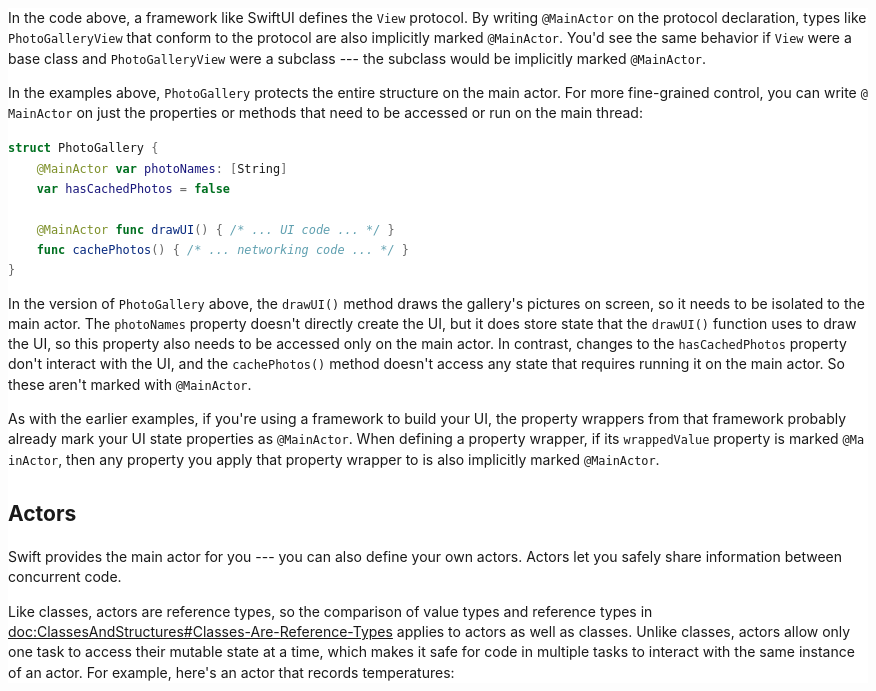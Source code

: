 In the code above,
a framework like SwiftUI defines the `View` protocol.
By writing `@MainActor` on the protocol declaration,
types like `PhotoGalleryView` that conform to the protocol
are also implicitly marked `@MainActor`.
You'd see the same behavior if `View` were a base class
and `PhotoGalleryView` were a subclass ---
the subclass would be implicitly marked `@MainActor`.

In the examples above,
`PhotoGallery` protects the entire structure on the main actor.
For more fine-grained control,
you can write `@MainActor` on just the properties or methods
that need to be accessed or run on the main thread:

```swift
struct PhotoGallery {
    @MainActor var photoNames: [String]
    var hasCachedPhotos = false

    @MainActor func drawUI() { /* ... UI code ... */ }
    func cachePhotos() { /* ... networking code ... */ }
}
```

In the version of `PhotoGallery` above,
the `drawUI()` method draws the gallery's pictures on screen,
so it needs to be isolated to the main actor.
The `photoNames` property doesn't directly create the UI,
but it does store state that the `drawUI()` function uses to draw the UI,
so this property also needs to be accessed only on the main actor.
In contrast,
changes to the `hasCachedPhotos` property
don't interact with the UI,
and the `cachePhotos()` method doesn't access any state
that requires running it on the main actor.
So these aren't marked with `@MainActor`.

As with the earlier examples,
if you're using a framework to build your UI,
the property wrappers from that framework
probably already mark your UI state properties as `@MainActor`.
When defining a property wrapper,
if its `wrappedValue` property is marked `@MainActor`,
then any property you apply that property wrapper to
is also implicitly marked `@MainActor`.

## Actors

Swift provides the main actor for you ---
you can also define your own actors.
Actors let you safely share information between concurrent code.

Like classes, actors are reference types,
so the comparison of value types and reference types
in <doc:ClassesAndStructures#Classes-Are-Reference-Types>
applies to actors as well as classes.
Unlike classes,
actors allow only one task to access their mutable state at a time,
which makes it safe for code in multiple tasks
to interact with the same instance of an actor.
For example, here's an actor that records temperatures:


[`Task.sleep(for:tolerance:clock:)`]: https://developer.apple.com/documentation/swift/task/sleep(for:tolerance:clock:)
[`Sequence`]: https://developer.apple.com/documentation/swift/sequence
[`AsyncSequence`]: https://developer.apple.com/documentation/swift/asyncsequence
[`TaskGroup`]: https://developer.apple.com/documentation/swift/taskgroup
[`Task.checkCancellation()`]: https://developer.apple.com/documentation/swift/task/3814826-checkcancellation
[`Task.isCancelled` type]: https://developer.apple.com/documentation/swift/task/iscancelled-swift.type.property
[`TaskGroup.addTaskUnlessCancelled(priority:operation:)`]: https://developer.apple.com/documentation/swift/taskgroup/addtaskunlesscancelled(priority:operation:)
[`Task.isCancelled` instance]: https://developer.apple.com/documentation/swift/task/iscancelled-swift.property
[`Task.withTaskCancellationHandler(operation:onCancel:isolation:)`]: https://developer.apple.com/documentation/swift/withtaskcancellationhandler(operation:oncancel:isolation:)
[`Task.init(priority:operation:)`]: https://developer.apple.com/documentation/swift/task/init(priority:operation:)-7f0zv
[`Task.detached(priority:operation:)`]: https://developer.apple.com/documentation/swift/task/detached(priority:operation:)-d24l
[`MainActor`]: https://developer.apple.com/documentation/swift/mainactor